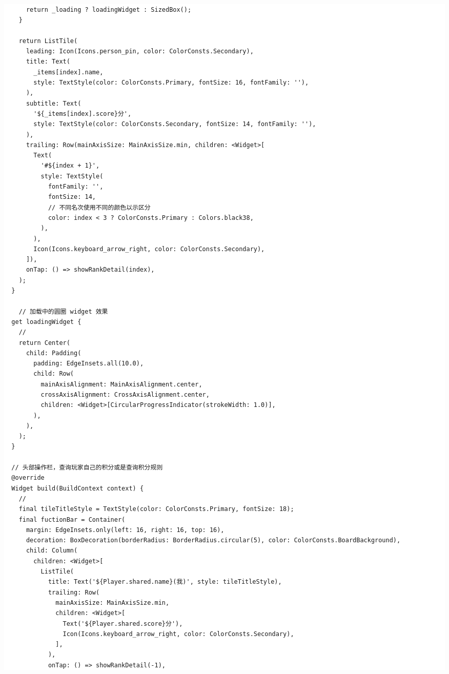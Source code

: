           return _loading ? loadingWidget : SizedBox();
        }
    
        return ListTile(
          leading: Icon(Icons.person_pin, color: ColorConsts.Secondary),
          title: Text(
            _items[index].name,
            style: TextStyle(color: ColorConsts.Primary, fontSize: 16, fontFamily: ''),
          ),
          subtitle: Text(
            '${_items[index].score}分',
            style: TextStyle(color: ColorConsts.Secondary, fontSize: 14, fontFamily: ''),
          ),
          trailing: Row(mainAxisSize: MainAxisSize.min, children: <Widget>[
            Text(
              '#${index + 1}',
              style: TextStyle(
                fontFamily: '',
                fontSize: 14,
                // 不同名次使用不同的颜色以示区分
                color: index < 3 ? ColorConsts.Primary : Colors.black38,
              ),
            ),
            Icon(Icons.keyboard_arrow_right, color: ColorConsts.Secondary),
          ]),
          onTap: () => showRankDetail(index),
        );
      }
    
        // 加载中的圆圈 widget 效果
      get loadingWidget {
        //
        return Center(
          child: Padding(
            padding: EdgeInsets.all(10.0),
            child: Row(
              mainAxisAlignment: MainAxisAlignment.center,
              crossAxisAlignment: CrossAxisAlignment.center,
              children: <Widget>[CircularProgressIndicator(strokeWidth: 1.0)],
            ),
          ),
        );
      }
    
      // 头部操作栏，查询玩家自己的积分或是查询积分规则
      @override
      Widget build(BuildContext context) {
        //
        final tileTitleStyle = TextStyle(color: ColorConsts.Primary, fontSize: 18);
        final fuctionBar = Container(
          margin: EdgeInsets.only(left: 16, right: 16, top: 16),
          decoration: BoxDecoration(borderRadius: BorderRadius.circular(5), color: ColorConsts.BoardBackground),
          child: Column(
            children: <Widget>[
              ListTile(
                title: Text('${Player.shared.name}(我)', style: tileTitleStyle),
                trailing: Row(
                  mainAxisSize: MainAxisSize.min,
                  children: <Widget>[
                    Text('${Player.shared.score}分'),
                    Icon(Icons.keyboard_arrow_right, color: ColorConsts.Secondary),
                  ],
                ),
                onTap: () => showRankDetail(-1),